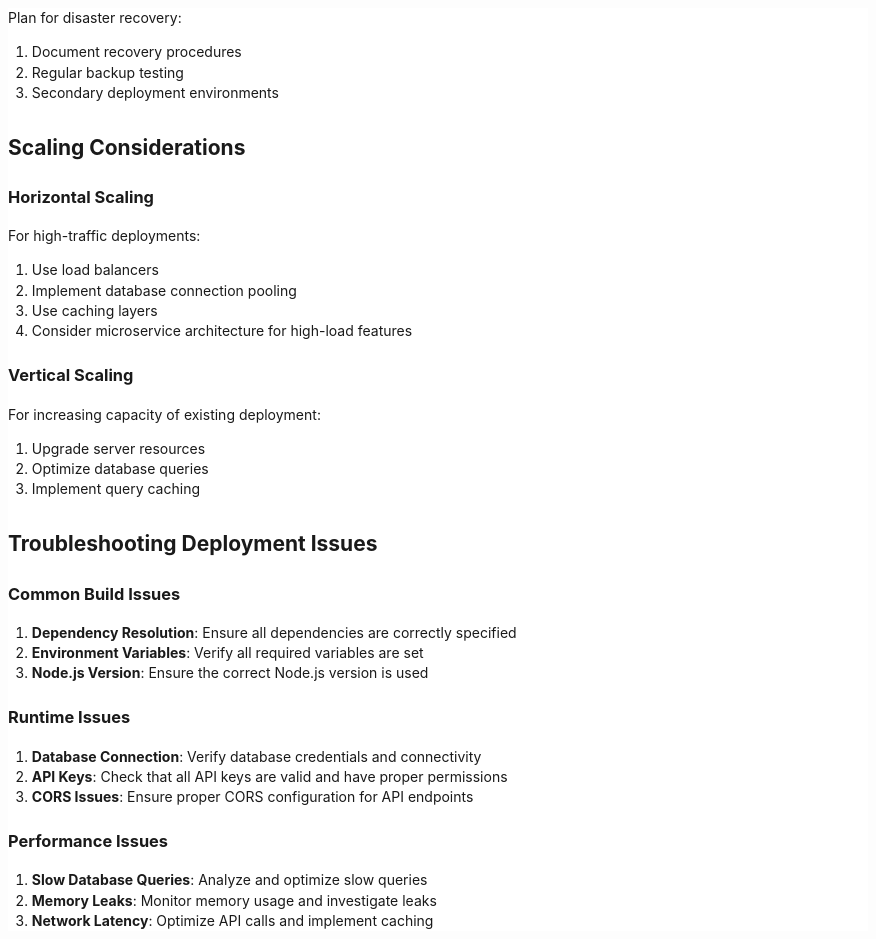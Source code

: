 Plan for disaster recovery:

1. Document recovery procedures
2. Regular backup testing
3. Secondary deployment environments

## Scaling Considerations

### Horizontal Scaling

For high-traffic deployments:

1. Use load balancers
2. Implement database connection pooling
3. Use caching layers
4. Consider microservice architecture for high-load features

### Vertical Scaling

For increasing capacity of existing deployment:

1. Upgrade server resources
2. Optimize database queries
3. Implement query caching

## Troubleshooting Deployment Issues

### Common Build Issues

1. **Dependency Resolution**: Ensure all dependencies are correctly specified
2. **Environment Variables**: Verify all required variables are set
3. **Node.js Version**: Ensure the correct Node.js version is used

### Runtime Issues

1. **Database Connection**: Verify database credentials and connectivity
2. **API Keys**: Check that all API keys are valid and have proper permissions
3. **CORS Issues**: Ensure proper CORS configuration for API endpoints

### Performance Issues

1. **Slow Database Queries**: Analyze and optimize slow queries
2. **Memory Leaks**: Monitor memory usage and investigate leaks
3. **Network Latency**: Optimize API calls and implement caching